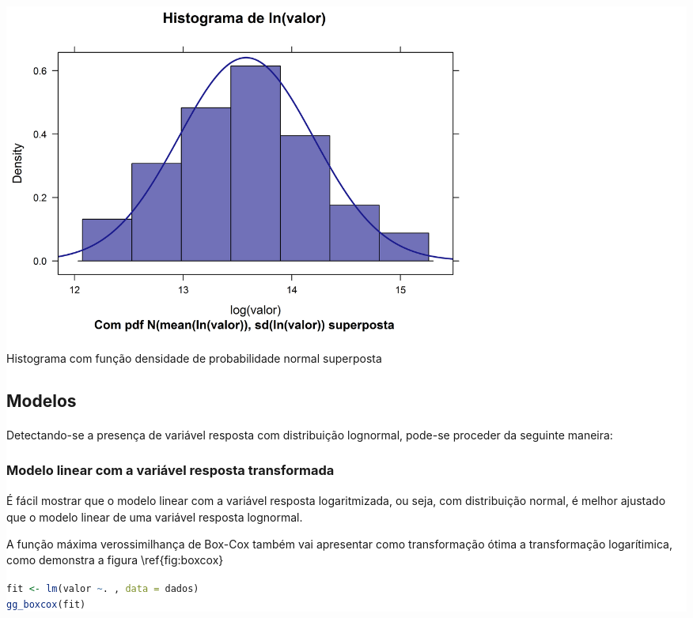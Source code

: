 <img src="images/hist_densidade2-1.png" alt="Histograma com função densidade de probabilidade normal superposta" width="70%" />
<p class="caption">Histograma com função densidade de probabilidade normal superposta</p>
</div>

## Modelos

Detectando-se a presença de variável resposta com distribuição lognormal, pode-se proceder da seguinte maneira:

### Modelo linear com a variável resposta transformada

É fácil mostrar que o modelo linear com a variável resposta logaritmizada, ou seja, com distribuição normal, é melhor ajustado que o modelo linear de uma variável resposta lognormal.

A função máxima verossimilhança de Box-Cox também vai apresentar como transformação ótima a transformação logarítimica, como demonstra a figura \ref{fig:boxcox}


```r
fit <- lm(valor ~. , data = dados)
gg_boxcox(fit)
```
